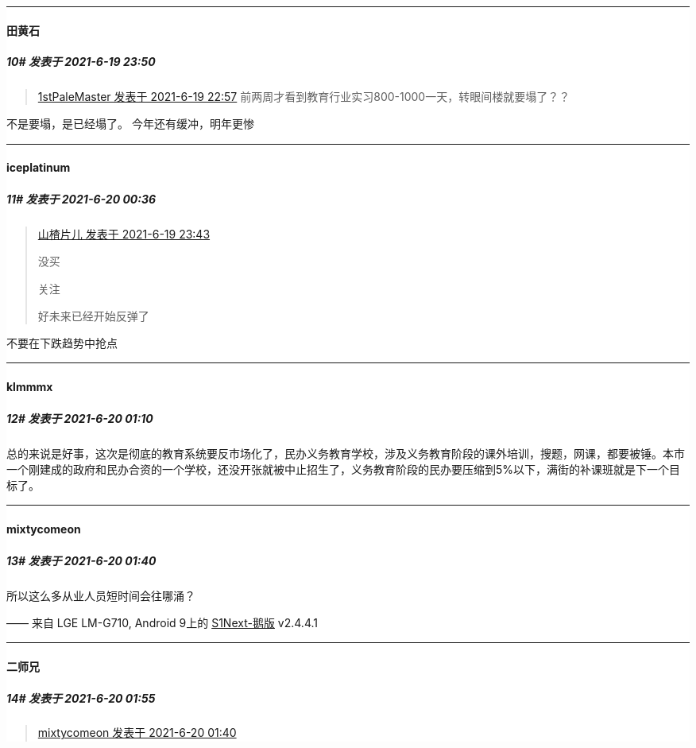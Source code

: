 *****

####  田黄石  
##### 10#       发表于 2021-6-19 23:50


<blockquote><a href="httphttps://bbs.saraba1st.com/2b/forum.php?mod=redirect&amp;goto=findpost&amp;pid=51669289&amp;ptid=2010862" target="_blank">1stPaleMaster 发表于 2021-6-19 22:57</a>
前两周才看到教育行业实习800-1000一天，转眼间楼就要塌了？？</blockquote>
不是要塌，是已经塌了。
今年还有缓冲，明年更惨


*****

####  iceplatinum  
##### 11#       发表于 2021-6-20 00:36


<blockquote><a href="httphttps://bbs.saraba1st.com/2b/forum.php?mod=redirect&amp;goto=findpost&amp;pid=51669722&amp;ptid=2010862" target="_blank">山楂片儿 发表于 2021-6-19 23:43</a>

没买

关注

好未来已经开始反弹了</blockquote>
不要在下跌趋势中抢点


*****

####  klmmmx  
##### 12#       发表于 2021-6-20 01:10


总的来说是好事，这次是彻底的教育系统要反市场化了，民办义务教育学校，涉及义务教育阶段的课外培训，搜题，网课，都要被锤。本市一个刚建成的政府和民办合资的一个学校，还没开张就被中止招生了，义务教育阶段的民办要压缩到5%以下，满街的补课班就是下一个目标了。


*****

####  mixtycomeon  
##### 13#       发表于 2021-6-20 01:40


所以这么多从业人员短时间会往哪涌？

—— 来自 LGE LM-G710, Android 9上的 [S1Next-鹅版](https://github.com/ykrank/S1-Next/releases) v2.4.4.1


*****

####  二师兄  
##### 14#       发表于 2021-6-20 01:55


<blockquote><a href="httphttps://bbs.saraba1st.com/2b/forum.php?mod=redirect&amp;goto=findpost&amp;pid=51670556&amp;ptid=2010862" target="_blank">mixtycomeon 发表于 2021-6-20 01:40</a>
